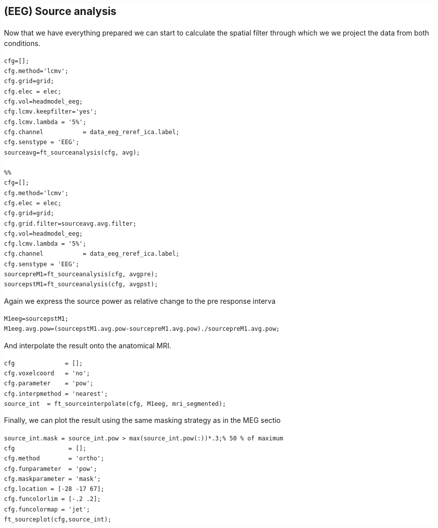 ## (EEG) Source analysis

Now that we have everything prepared we can start to calculate the spatial filter through which we we project the data from both conditions.

	cfg=[];
	cfg.method='lcmv';
	cfg.grid=grid;
	cfg.elec = elec;
	cfg.vol=headmodel_eeg;
	cfg.lcmv.keepfilter='yes';
	cfg.lcmv.lambda = '5%';
	cfg.channel           = data_eeg_reref_ica.label;
	cfg.senstype = 'EEG';
	sourceavg=ft_sourceanalysis(cfg, avg);

	%%
	cfg=[];
	cfg.method='lcmv';
	cfg.elec = elec;
	cfg.grid=grid;
	cfg.grid.filter=sourceavg.avg.filter;
	cfg.vol=headmodel_eeg;
	cfg.lcmv.lambda = '5%';
	cfg.channel           = data_eeg_reref_ica.label;
	cfg.senstype = 'EEG';
	sourcepreM1=ft_sourceanalysis(cfg, avgpre);
	sourcepstM1=ft_sourceanalysis(cfg, avgpst);

Again we express the source power as relative change to the pre response interva

	M1eeg=sourcepstM1;
	M1eeg.avg.pow=(sourcepstM1.avg.pow-sourcepreM1.avg.pow)./sourcepreM1.avg.pow;

And interpolate the result onto the anatomical MRI.

	cfg              = [];
	cfg.voxelcoord   = 'no';
	cfg.parameter    = 'pow';
	cfg.interpmethod = 'nearest';
	source_int  = ft_sourceinterpolate(cfg, M1eeg, mri_segmented);

Finally, we can plot the result using the same masking strategy as in the MEG sectio

	source_int.mask = source_int.pow > max(source_int.pow(:))*.3;% 50 % of maximum
	cfg               = [];
	cfg.method        = 'ortho';
	cfg.funparameter  = 'pow';
	cfg.maskparameter = 'mask';
	cfg.location = [-28 -17 67];
	cfg.funcolorlim = [-.2 .2];
	cfg.funcolormap = 'jet';
	ft_sourceplot(cfg,source_int);

